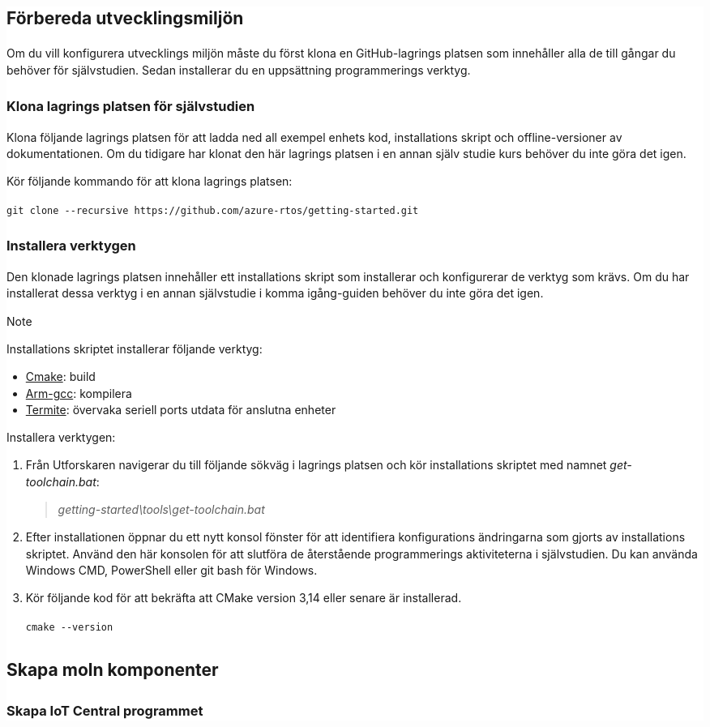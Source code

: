 ## <a name="prepare-the-development-environment"></a>Förbereda utvecklingsmiljön

Om du vill konfigurera utvecklings miljön måste du först klona en GitHub-lagrings platsen som innehåller alla de till gångar du behöver för självstudien. Sedan installerar du en uppsättning programmerings verktyg.

### <a name="clone-the-repo-for-the-tutorial"></a>Klona lagrings platsen för självstudien

Klona följande lagrings platsen för att ladda ned all exempel enhets kod, installations skript och offline-versioner av dokumentationen. Om du tidigare har klonat den här lagrings platsen i en annan själv studie kurs behöver du inte göra det igen.

Kör följande kommando för att klona lagrings platsen:

```shell
git clone --recursive https://github.com/azure-rtos/getting-started.git
```

### <a name="install-the-tools"></a>Installera verktygen

Den klonade lagrings platsen innehåller ett installations skript som installerar och konfigurerar de verktyg som krävs. Om du har installerat dessa verktyg i en annan självstudie i komma igång-guiden behöver du inte göra det igen.

> [!NOTE]
> Installations skriptet installerar följande verktyg:
> * [Cmake](https://cmake.org): build
> * [Arm-gcc](https://developer.arm.com/tools-and-software/open-source-software/developer-tools/gnu-toolchain/gnu-rm): kompilera
> * [Termite](https://www.compuphase.com/software_termite.htm): övervaka seriell ports utdata för anslutna enheter

Installera verktygen:

1. Från Utforskaren navigerar du till följande sökväg i lagrings platsen och kör installations skriptet med namnet *get-toolchain.bat*:

    > *getting-started\tools\get-toolchain.bat*

1. Efter installationen öppnar du ett nytt konsol fönster för att identifiera konfigurations ändringarna som gjorts av installations skriptet. Använd den här konsolen för att slutföra de återstående programmerings aktiviteterna i självstudien. Du kan använda Windows CMD, PowerShell eller git bash för Windows.
1. Kör följande kod för att bekräfta att CMake version 3,14 eller senare är installerad.

    ```shell
    cmake --version
    ```

## <a name="create-the-cloud-components"></a>Skapa moln komponenter

### <a name="create-the-iot-central-application"></a>Skapa IoT Central programmet
